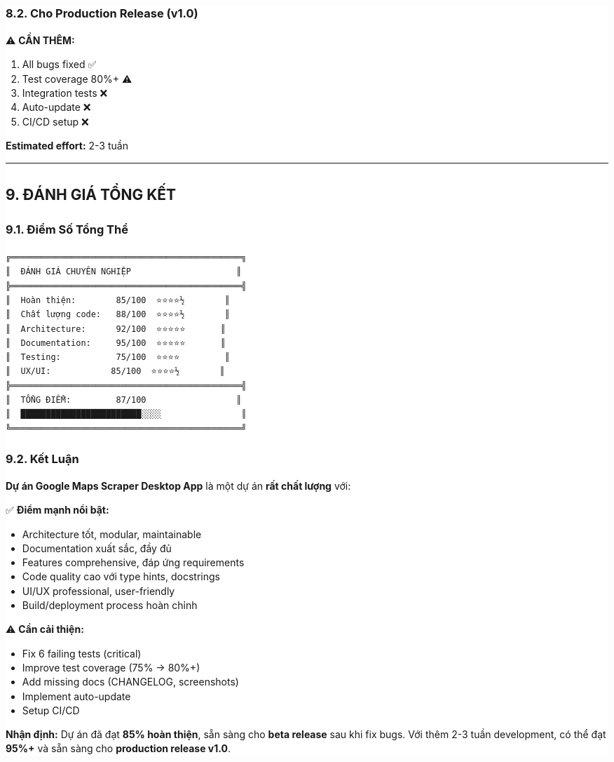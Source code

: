 ### 8.2. Cho Production Release (v1.0)

⚠️ **CẦN THÊM:**
1. All bugs fixed ✅
2. Test coverage 80%+ ⚠️
3. Integration tests ❌
4. Auto-update ❌
5. CI/CD setup ❌

**Estimated effort:** 2-3 tuần

---

## 9. ĐÁNH GIÁ TỔNG KẾT

### 9.1. Điểm Số Tổng Thể

```
╔══════════════════════════════════════════════╗
║  ĐÁNH GIÁ CHUYÊN NGHIỆP                     ║
╠══════════════════════════════════════════════╣
║  Hoàn thiện:        85/100  ⭐⭐⭐⭐½        ║
║  Chất lượng code:   88/100  ⭐⭐⭐⭐½        ║
║  Architecture:      92/100  ⭐⭐⭐⭐⭐       ║
║  Documentation:     95/100  ⭐⭐⭐⭐⭐       ║
║  Testing:           75/100  ⭐⭐⭐⭐         ║
║  UX/UI:            85/100  ⭐⭐⭐⭐½        ║
╠══════════════════════════════════════════════╣
║  TỔNG ĐIỂM:         87/100                  ║
║  ████████████████████████░░░░                ║
╚══════════════════════════════════════════════╝
```

### 9.2. Kết Luận

**Dự án Google Maps Scraper Desktop App** là một dự án **rất chất lượng** với:

✅ **Điểm mạnh nổi bật:**
- Architecture tốt, modular, maintainable
- Documentation xuất sắc, đầy đủ
- Features comprehensive, đáp ứng requirements
- Code quality cao với type hints, docstrings
- UI/UX professional, user-friendly
- Build/deployment process hoàn chỉnh

⚠️ **Cần cải thiện:**
- Fix 6 failing tests (critical)
- Improve test coverage (75% → 80%+)
- Add missing docs (CHANGELOG, screenshots)
- Implement auto-update
- Setup CI/CD

**Nhận định:**
Dự án đã đạt **85% hoàn thiện**, sẵn sàng cho **beta release** sau khi fix bugs. Với thêm 2-3 tuần development, có thể đạt **95%+** và sẵn sàng cho **production release v1.0**.

